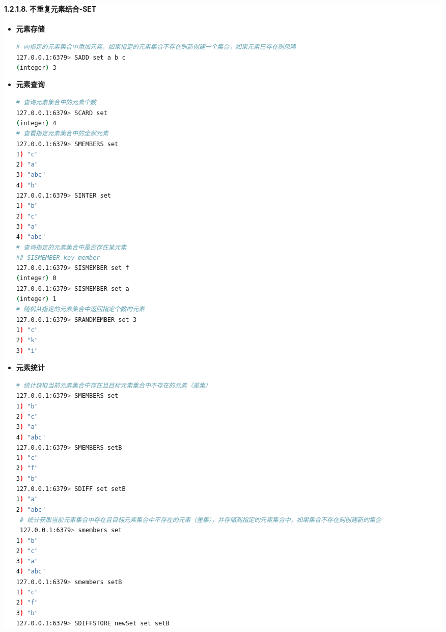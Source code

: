 #### 1.2.1.8. 不重复元素结合-SET

- **元素存储**

  ```bash
  # 向指定的元素集合中添加元素，如果指定的元素集合不存在则新创建一个集合，如果元素已存在则忽略
  127.0.0.1:6379> SADD set a b c
  (integer) 3
  ```

- **元素查询**

  ```bash
  # 查询元素集合中的元素个数
  127.0.0.1:6379> SCARD set
  (integer) 4
  # 查看指定元素集合中的全部元素
  127.0.0.1:6379> SMEMBERS set
  1) "c"
  2) "a"
  3) "abc"
  4) "b"
  127.0.0.1:6379> SINTER set
  1) "b"
  2) "c"
  3) "a"
  4) "abc"
  # 查询指定的元素集合中是否存在某元素
  ## SISMEMBER key member
  127.0.0.1:6379> SISMEMBER set f
  (integer) 0
  127.0.0.1:6379> SISMEMBER set a
  (integer) 1
  # 随机从指定的元素集合中返回指定个数的元素
  127.0.0.1:6379> SRANDMEMBER set 3
  1) "c"
  2) "k"
  3) "i"
  ```

- **元素统计**

  ```bash
  # 统计获取当前元素集合中存在且目标元素集合中不存在的元素（差集）
  127.0.0.1:6379> SMEMBERS set
  1) "b"
  2) "c"
  3) "a"
  4) "abc"
  127.0.0.1:6379> SMEMBERS setB
  1) "c"
  2) "f"
  3) "b"
  127.0.0.1:6379> SDIFF set setB
  1) "a"
  2) "abc"
   # 统计获取当前元素集合中存在且目标元素集合中不存在的元素（差集），并存储到指定的元素集合中，如果集合不存在则创建新的集合
   127.0.0.1:6379> smembers set
  1) "b"
  2) "c"
  3) "a"
  4) "abc"
  127.0.0.1:6379> smembers setB
  1) "c"
  2) "f"
  3) "b"
  127.0.0.1:6379> SDIFFSTORE newSet set setB
  ```